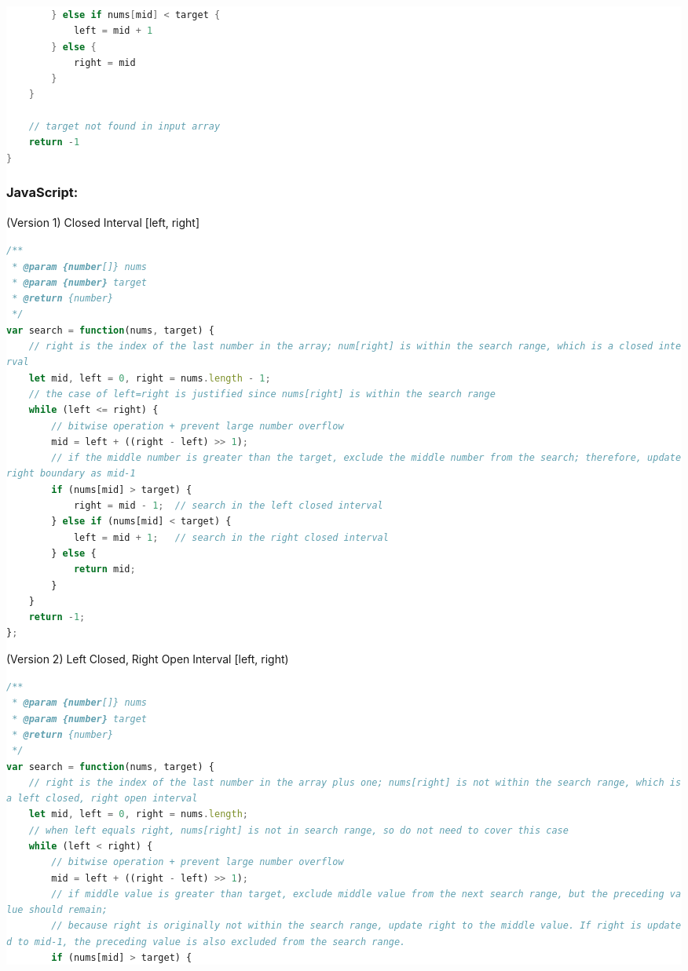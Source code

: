 ```go
		} else if nums[mid] < target {
			left = mid + 1
		} else {
			right = mid
		}
	}

	// target not found in input array
	return -1
}
```

### **JavaScript:**
(Version 1) Closed Interval [left, right]

```js
/**
 * @param {number[]} nums
 * @param {number} target
 * @return {number}
 */
var search = function(nums, target) {
    // right is the index of the last number in the array; num[right] is within the search range, which is a closed interval
    let mid, left = 0, right = nums.length - 1;
    // the case of left=right is justified since nums[right] is within the search range
    while (left <= right) {
        // bitwise operation + prevent large number overflow
        mid = left + ((right - left) >> 1);
        // if the middle number is greater than the target, exclude the middle number from the search; therefore, update right boundary as mid-1
        if (nums[mid] > target) {
            right = mid - 1;  // search in the left closed interval
        } else if (nums[mid] < target) {
            left = mid + 1;   // search in the right closed interval
        } else {
            return mid;
        }
    }
    return -1;
};
```
(Version 2) Left Closed, Right Open Interval [left, right)

```js
/**
 * @param {number[]} nums
 * @param {number} target
 * @return {number}
 */
var search = function(nums, target) {
    // right is the index of the last number in the array plus one; nums[right] is not within the search range, which is a left closed, right open interval
    let mid, left = 0, right = nums.length;    
    // when left equals right, nums[right] is not in search range, so do not need to cover this case
    while (left < right) {
        // bitwise operation + prevent large number overflow
        mid = left + ((right - left) >> 1);
        // if middle value is greater than target, exclude middle value from the next search range, but the preceding value should remain;
        // because right is originally not within the search range, update right to the middle value. If right is updated to mid-1, the preceding value is also excluded from the search range.
        if (nums[mid] > target) {
```